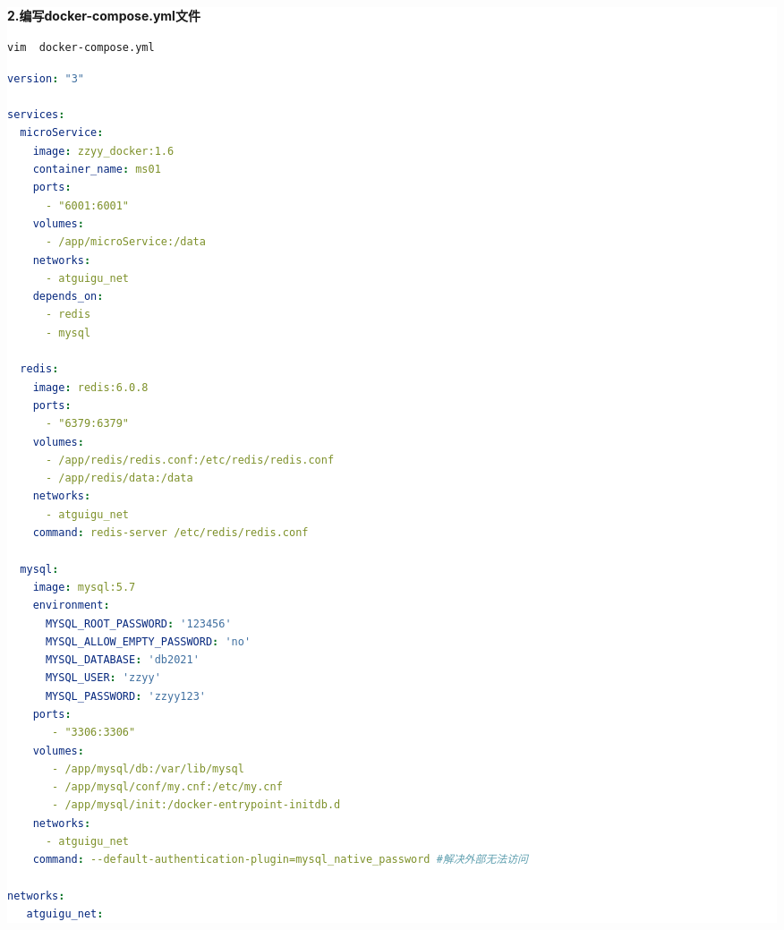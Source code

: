 

**2.编写docker-compose.yml文件**

```bash
vim  docker-compose.yml
```



```yml
version: "3"
 
services:
  microService:
    image: zzyy_docker:1.6
    container_name: ms01
    ports:
      - "6001:6001"
    volumes:
      - /app/microService:/data
    networks: 
      - atguigu_net 
    depends_on: 
      - redis
      - mysql
 
  redis:
    image: redis:6.0.8
    ports:
      - "6379:6379"
    volumes:
      - /app/redis/redis.conf:/etc/redis/redis.conf
      - /app/redis/data:/data
    networks: 
      - atguigu_net
    command: redis-server /etc/redis/redis.conf
 
  mysql:
    image: mysql:5.7
    environment:
      MYSQL_ROOT_PASSWORD: '123456'
      MYSQL_ALLOW_EMPTY_PASSWORD: 'no'
      MYSQL_DATABASE: 'db2021'
      MYSQL_USER: 'zzyy'
      MYSQL_PASSWORD: 'zzyy123'
    ports:
       - "3306:3306"
    volumes:
       - /app/mysql/db:/var/lib/mysql
       - /app/mysql/conf/my.cnf:/etc/my.cnf
       - /app/mysql/init:/docker-entrypoint-initdb.d
    networks:
      - atguigu_net
    command: --default-authentication-plugin=mysql_native_password #解决外部无法访问
 
networks: 
   atguigu_net: 
```
